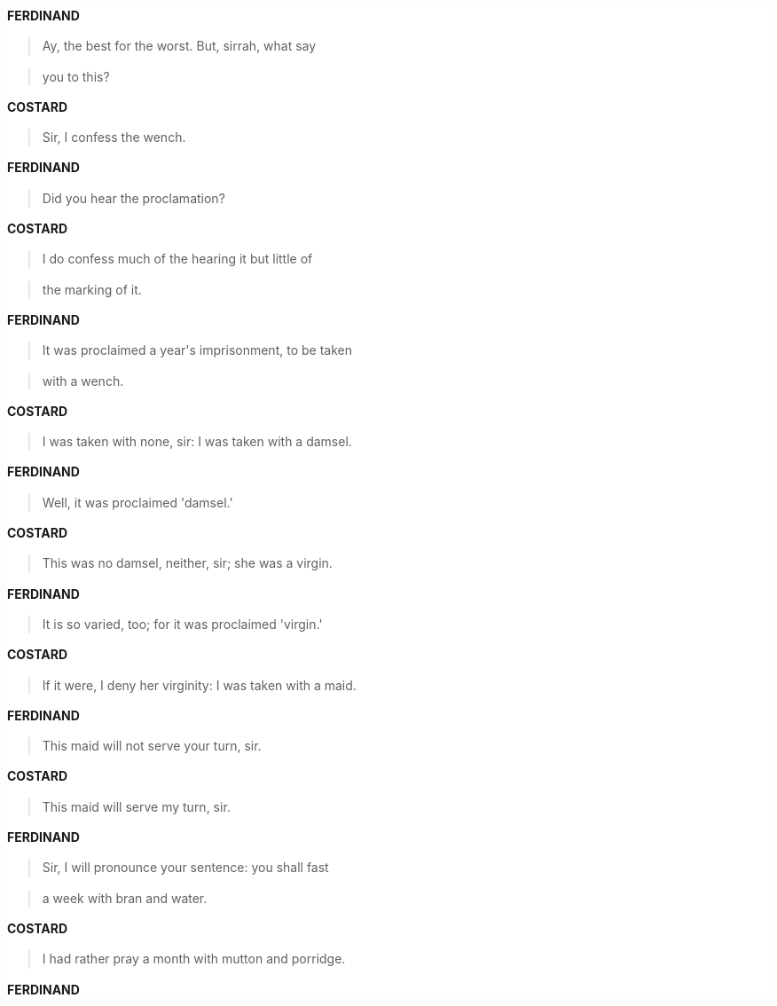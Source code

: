 **FERDINAND**

> Ay, the best for the worst. But, sirrah, what say  

> you to this?  

**COSTARD**

> Sir, I confess the wench.  

**FERDINAND**

> Did you hear the proclamation?  

**COSTARD**

> I do confess much of the hearing it but little of  

> the marking of it.  

**FERDINAND**

> It was proclaimed a year's imprisonment, to be taken  

> with a wench.  

**COSTARD**

> I was taken with none, sir: I was taken with a damsel.  

**FERDINAND**

> Well, it was proclaimed 'damsel.'  

**COSTARD**

> This was no damsel, neither, sir; she was a virgin.  

**FERDINAND**

> It is so varied, too; for it was proclaimed 'virgin.'  

**COSTARD**

> If it were, I deny her virginity: I was taken with a maid.  

**FERDINAND**

> This maid will not serve your turn, sir.  

**COSTARD**

> This maid will serve my turn, sir.  

**FERDINAND**

> Sir, I will pronounce your sentence: you shall fast  

> a week with bran and water.  

**COSTARD**

> I had rather pray a month with mutton and porridge.  

**FERDINAND**
